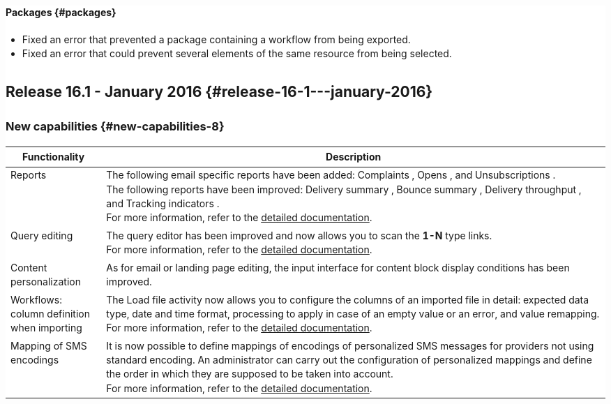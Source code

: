 #### Packages {#packages}

* Fixed an error that prevented a package containing a workflow from being exported.
* Fixed an error that could prevent several elements of the same resource from being selected.

## Release 16.1 - January 2016 {#release-16-1---january-2016}

### New capabilities {#new-capabilities-8}

<table> 
 <thead> 
  <tr> 
   <th> Functionality<br /> </th> 
   <th> Description<br /> </th> 
  </tr> 
 </thead> 
 <tbody> 
  <tr> 
   <td> Reports<br /> </td> 
   <td> The following email specific reports have been added: <span class="uicontrol">Complaints</span> , <span class="uicontrol">Opens</span> , and <span class="uicontrol">Unsubscriptions</span> .<br /> The following reports have been improved: <span class="uicontrol">Delivery summary</span> , <span class="uicontrol">Bounce summary</span> , <span class="uicontrol">Delivery throughput</span> , and <span class="uicontrol">Tracking indicators</span> .<br /> For more information, refer to the <a href="../../reporting/using/defining-the-report-period.md">detailed documentation</a>.<br /> </td> 
  </tr> 
  <tr> 
   <td> Query editing<br /> </td> 
   <td> The query editor has been improved and now allows you to scan the <strong>1-N</strong> type links.<br /> For more information, refer to the <a href="../../automating/using/editing-queries.md#creating-queries">detailed documentation</a>.<br /> </td> 
  </tr> 
  <tr> 
   <td> Content personalization<br /> </td> 
   <td> As for email or landing page editing, the input interface for content block display conditions has been improved.<br /> </td> 
  </tr> 
  <tr> 
   <td> Workflows: column definition when importing<br /> </td> 
   <td> The <span class="uicontrol">Load file</span> activity now allows you to configure the columns of an imported file in detail: expected data type, date and time format, processing to apply in case of an empty value or an error, and value remapping.<br /> For more information, refer to the <a href="../../automating/using/load-file.md#column-format">detailed documentation</a>.<br /> </td> 
  </tr> 
  <tr> 
   <td> Mapping of SMS encodings<br /> </td> 
   <td> It is now possible to define mappings of encodings of personalized SMS messages for providers not using standard encoding. An administrator can carry out the configuration of personalized mappings and define the order in which they are supposed to be taken into account.<br /> For more information, refer to the <a href="../../administration/using/configuring-sms-channel.md#smsc-specifics">detailed documentation</a>.<br /> </td> 
  </tr> 
 </tbody> 
</table>
